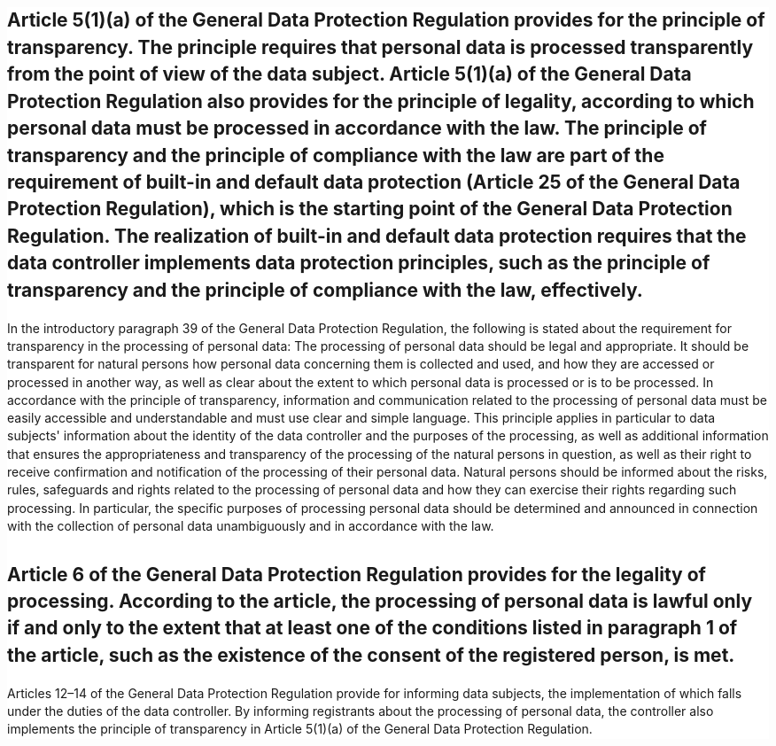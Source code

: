 ## Article 5(1)(a) of the General Data Protection Regulation provides for the principle of transparency. The principle requires that personal data is processed transparently from the point of view of the data subject. Article 5(1)(a) of the General Data Protection Regulation also provides for the principle of legality, according to which personal data must be processed in accordance with the law. The principle of transparency and the principle of compliance with the law are part of the requirement of built-in and default data protection (Article 25 of the General Data Protection Regulation), which is the starting point of the General Data Protection Regulation. The realization of built-in and default data protection requires that the data controller implements data protection principles, such as the principle of transparency and the principle of compliance with the law, effectively.

In the introductory paragraph 39 of the General Data Protection Regulation, the following is stated about the requirement for transparency in the processing of personal data: The processing of personal data should be legal and appropriate. It should be transparent for natural persons how personal data concerning them is collected and used, and how they are accessed or processed in another way, as well as clear about the extent to which personal data is processed or is to be processed. In accordance with the principle of transparency, information and communication related to the processing of personal data must be easily accessible and understandable and must use clear and simple language. This principle applies in particular to data subjects' information about the identity of the data controller and the purposes of the processing, as well as additional information that ensures the appropriateness and transparency of the processing of the natural persons in question, as well as their right to receive confirmation and notification of the processing of their personal data. Natural persons should be informed about the risks, rules, safeguards and rights related to the processing of personal data and how they can exercise their rights regarding such processing. In particular, the specific purposes of processing personal data should be determined and announced in connection with the collection of personal data unambiguously and in accordance with the law.

## Article 6 of the General Data Protection Regulation provides for the legality of processing. According to the article, the processing of personal data is lawful only if and only to the extent that at least one of the conditions listed in paragraph 1 of the article, such as the existence of the consent of the registered person, is met.

Articles 12–14 of the General Data Protection Regulation provide for informing data subjects, the implementation of which falls under the duties of the data controller. By informing registrants about the processing of personal data, the controller also implements the principle of transparency in Article 5(1)(a) of the General Data Protection Regulation.
